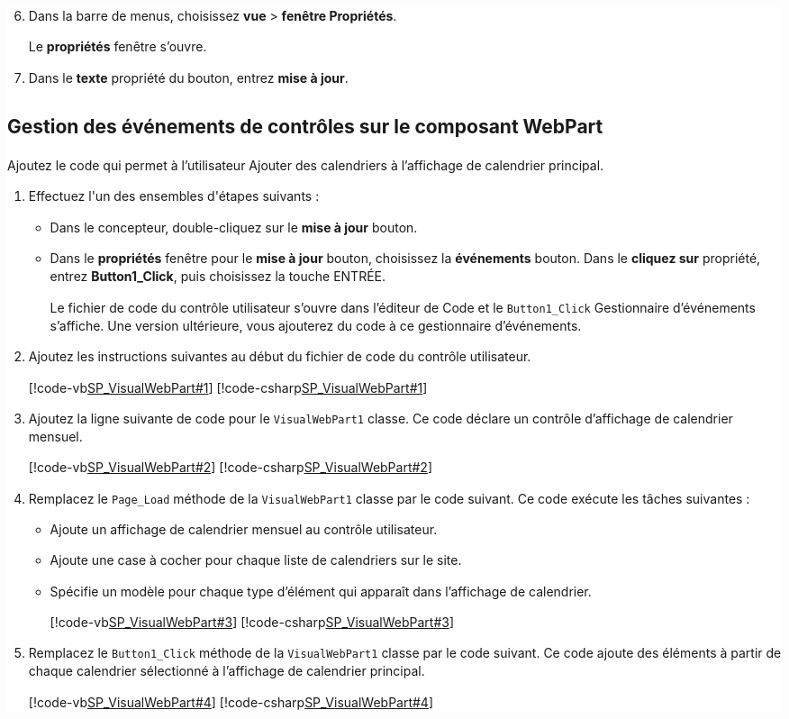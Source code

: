6. Dans la barre de menus, choisissez **vue** > **fenêtre Propriétés**.

     Le **propriétés** fenêtre s’ouvre.

7. Dans le **texte** propriété du bouton, entrez **mise à jour**.

## <a name="handling-the-events-of-controls-on-the-web-part"></a>Gestion des événements de contrôles sur le composant WebPart

Ajoutez le code qui permet à l’utilisateur Ajouter des calendriers à l’affichage de calendrier principal.

1. Effectuez l'un des ensembles d'étapes suivants :

   - Dans le concepteur, double-cliquez sur le **mise à jour** bouton.

   - Dans le **propriétés** fenêtre pour le **mise à jour** bouton, choisissez la **événements** bouton. Dans le **cliquez sur** propriété, entrez **Button1_Click**, puis choisissez la touche ENTRÉE.

     Le fichier de code du contrôle utilisateur s’ouvre dans l’éditeur de Code et le `Button1_Click` Gestionnaire d’événements s’affiche. Une version ultérieure, vous ajouterez du code à ce gestionnaire d’événements.

2. Ajoutez les instructions suivantes au début du fichier de code du contrôle utilisateur.

     [!code-vb[SP_VisualWebPart#1](../sharepoint/codesnippet/VisualBasic/sp_visualwebpart.vb/visualwebpart1/visualwebpart1usercontrol.ascx.vb#1)]
     [!code-csharp[SP_VisualWebPart#1](../sharepoint/codesnippet/CSharp/sp_visualwebpart.cs/visualwebpart1/visualwebpart1usercontrol.ascx.cs#1)]

3. Ajoutez la ligne suivante de code pour le `VisualWebPart1` classe. Ce code déclare un contrôle d’affichage de calendrier mensuel.

     [!code-vb[SP_VisualWebPart#2](../sharepoint/codesnippet/VisualBasic/sp_visualwebpart.vb/visualwebpart1/visualwebpart1usercontrol.ascx.vb#2)]
     [!code-csharp[SP_VisualWebPart#2](../sharepoint/codesnippet/CSharp/sp_visualwebpart.cs/visualwebpart1/visualwebpart1usercontrol.ascx.cs#2)]

4. Remplacez le `Page_Load` méthode de la `VisualWebPart1` classe par le code suivant. Ce code exécute les tâches suivantes :

   - Ajoute un affichage de calendrier mensuel au contrôle utilisateur.

   - Ajoute une case à cocher pour chaque liste de calendriers sur le site.

   - Spécifie un modèle pour chaque type d’élément qui apparaît dans l’affichage de calendrier.

     [!code-vb[SP_VisualWebPart#3](../sharepoint/codesnippet/VisualBasic/sp_visualwebpart.vb/visualwebpart1/visualwebpart1usercontrol.ascx.vb#3)]
     [!code-csharp[SP_VisualWebPart#3](../sharepoint/codesnippet/CSharp/sp_visualwebpart.cs/visualwebpart1/visualwebpart1usercontrol.ascx.cs#3)]

5. Remplacez le `Button1_Click` méthode de la `VisualWebPart1` classe par le code suivant. Ce code ajoute des éléments à partir de chaque calendrier sélectionné à l’affichage de calendrier principal.

     [!code-vb[SP_VisualWebPart#4](../sharepoint/codesnippet/VisualBasic/sp_visualwebpart.vb/visualwebpart1/visualwebpart1usercontrol.ascx.vb#4)]
     [!code-csharp[SP_VisualWebPart#4](../sharepoint/codesnippet/CSharp/sp_visualwebpart.cs/visualwebpart1/visualwebpart1usercontrol.ascx.cs#4)]
